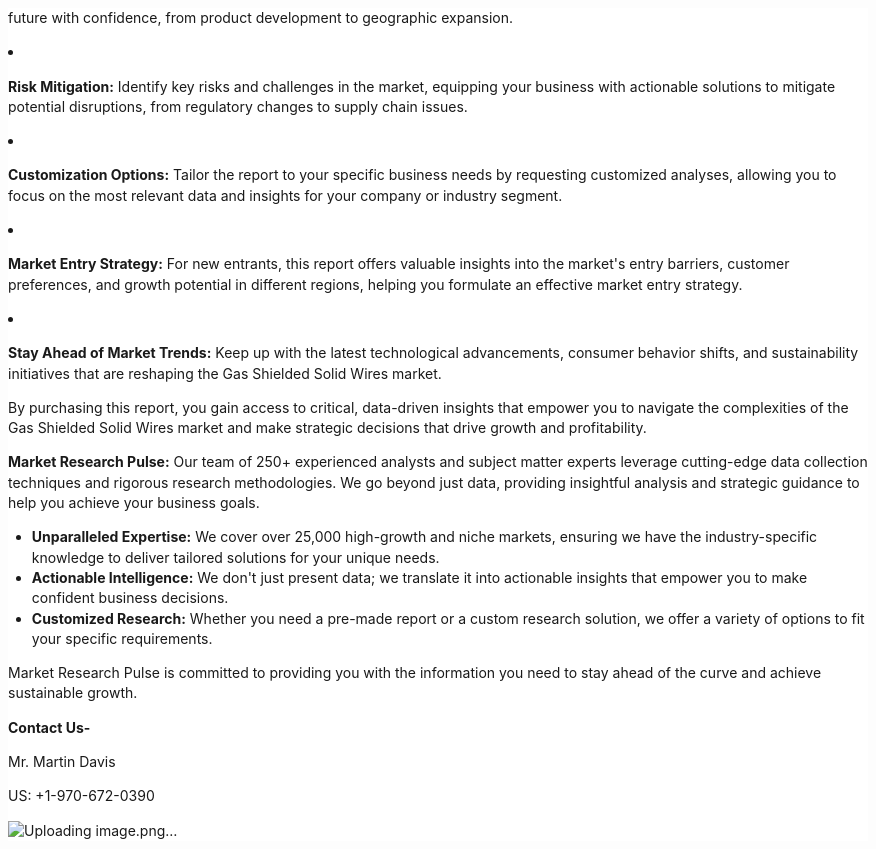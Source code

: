future with confidence, from product development to geographic expansion.</p></li><li><p><strong>Risk Mitigation:</strong> Identify key risks and challenges in the market, equipping your business with actionable solutions to mitigate potential disruptions, from regulatory changes to supply chain issues.</p></li><li><p><strong>Customization Options:</strong> Tailor the report to your specific business needs by requesting customized analyses, allowing you to focus on the most relevant data and insights for your company or industry segment.</p></li><li><p><strong>Market Entry Strategy:</strong> For new entrants, this report offers valuable insights into the market's entry barriers, customer preferences, and growth potential in different regions, helping you formulate an effective market entry strategy.</p></li><li><p><strong>Stay Ahead of Market Trends:</strong> Keep up with the latest technological advancements, consumer behavior shifts, and sustainability initiatives that are reshaping the Gas Shielded Solid Wires market.</p></li></ol><p>By purchasing this report, you gain access to critical, data-driven insights that empower you to navigate the complexities of the Gas Shielded Solid Wires market and make strategic decisions that drive growth and profitability.</p><p><strong>Market Research Pulse:</strong>&nbsp;Our team of 250+ experienced analysts and subject matter experts leverage cutting-edge data collection techniques and rigorous research methodologies. We go beyond just data, providing insightful analysis and strategic guidance to help you achieve your business goals.</p><ul><li><strong>Unparalleled Expertise:</strong>&nbsp;We cover over 25,000 high-growth and niche markets, ensuring we have the industry-specific knowledge to deliver tailored solutions for your unique needs.</li><li><strong>Actionable Intelligence:</strong>&nbsp;We don't just present data; we translate it into actionable insights that empower you to make confident business decisions.</li><li><strong>Customized Research:</strong>&nbsp;Whether you need a pre-made report or a custom research solution, we offer a variety of options to fit your specific requirements.</li></ul><p>Market Research Pulse is committed to providing you with the information you need to stay ahead of the curve and achieve sustainable growth.</p><p><strong>Contact Us-</strong></p><p>Mr. Martin Davis</p><p>US: +1-970-672-0390</p>
![Uploading image.png…]()
